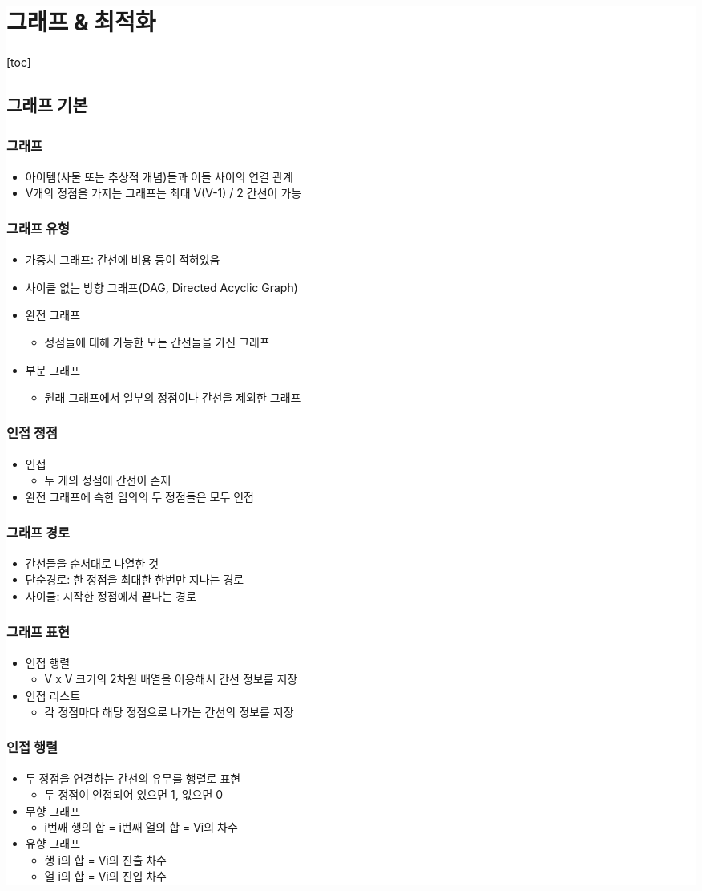 # 그래프 & 최적화

[toc]

## 그래프 기본

### 그래프

- 아이템(사물 또는 추상적 개념)들과 이들 사이의 연결 관계
- V개의 정점을 가지는 그래프는 최대 V(V-1) / 2 간선이 가능



### 그래프 유형

- 가중치 그래프: 간선에 비용 등이 적혀있음

- 사이클 없는 방향 그래프(DAG, Directed Acyclic Graph)
- 완전 그래프
  - 정점들에 대해 가능한 모든 간선들을 가진 그래프
- 부분 그래프
  - 원래 그래프에서 일부의 정점이나 간선을 제외한 그래프



### 인접 정점

- 인접
  - 두 개의 정점에 간선이 존재
- 완전 그래프에 속한 임의의 두 정점들은 모두 인접



### 그래프 경로

- 간선들을 순서대로 나열한 것
- 단순경로: 한 정점을 최대한 한번만 지나는 경로
- 사이클: 시작한 정점에서 끝나는 경로



### 그래프 표현

- 인접 행렬
  - V x V 크기의 2차원 배열을 이용해서 간선 정보를 저장
- 인접 리스트
  - 각 정점마다 해당 정점으로 나가는 간선의 정보를 저장



### 인접 행렬

- 두 정점을 연결하는 간선의 유무를 행렬로 표현
  - 두 정점이 인접되어 있으면 1, 없으면 0
- 무향 그래프
  - i번째 행의 합 = i번째 열의 합 = Vi의 차수
- 유향 그래프
  - 행 i의 합 = Vi의 진출 차수
  - 열 i의 합 = Vi의 진입 차수
